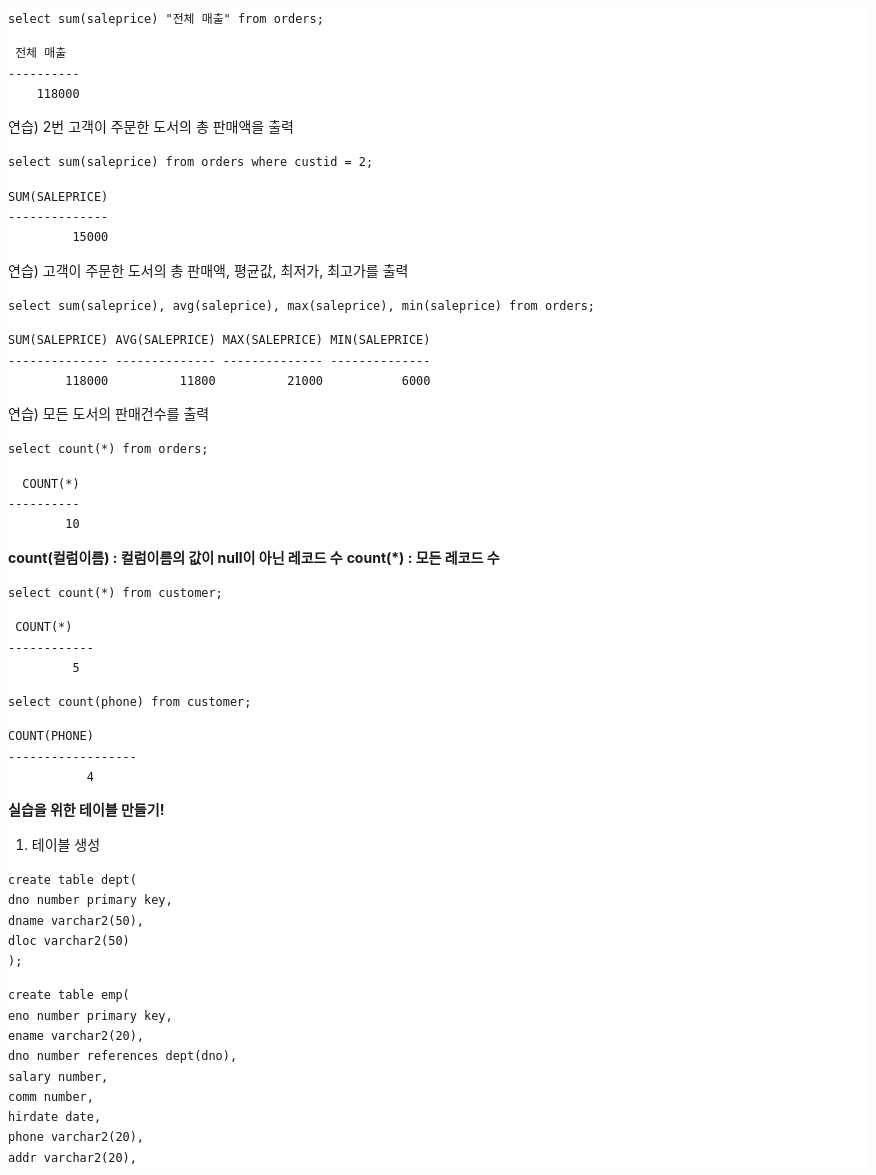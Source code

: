 `select sum(saleprice) "전체 매출" from orders;`
```
 전체 매출
----------
    118000
```

연습) 2번 고객이 주문한 도서의 총 판매액을 출력

`select sum(saleprice) from orders where custid = 2;`
```
SUM(SALEPRICE)
--------------
         15000
```

 

연습) 고객이 주문한 도서의 총 판매액, 평균값, 최저가, 최고가를 출력

`select sum(saleprice), avg(saleprice), max(saleprice), min(saleprice) from orders;`
```
SUM(SALEPRICE) AVG(SALEPRICE) MAX(SALEPRICE) MIN(SALEPRICE)
-------------- -------------- -------------- --------------
        118000          11800          21000           6000
```

연습) 모든 도서의 판매건수를 출력

`select count(*) from orders;`
```
  COUNT(*)
----------
        10
```
**count(컬럼이름) : 컬럼이름의 값이 null이 아닌 레코드 수**
**count(*) : 모든 레코드 수**

`select count(*) from customer;`
```
 COUNT(*)
------------
         5
```

`select count(phone) from customer;`
```
COUNT(PHONE)
------------------
           4
```

**실습을 위한 테이블 만들기!**

1. 테이블 생성
```
create table dept(
dno number primary key,
dname varchar2(50),
dloc varchar2(50)
);
```
```
create table emp(
eno number primary key,
ename varchar2(20),
dno number references dept(dno),
salary number,
comm number,
hirdate date,
phone varchar2(20),
addr varchar2(20),
```